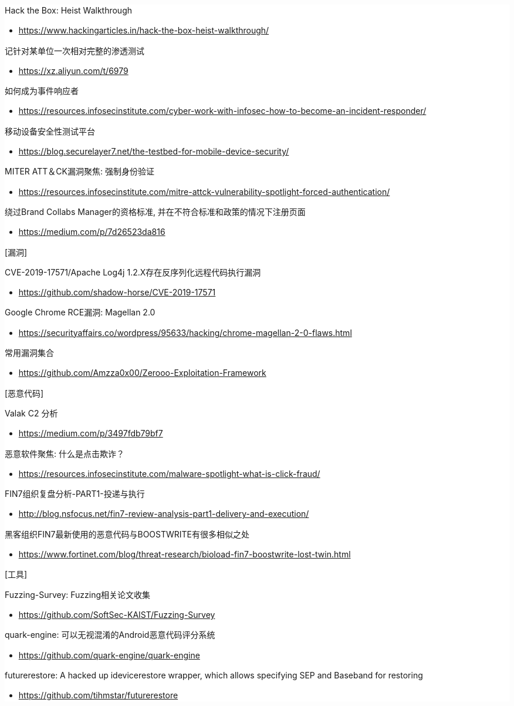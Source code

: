 Hack the Box: Heist Walkthrough 
- https://www.hackingarticles.in/hack-the-box-heist-walkthrough/

记针对某单位一次相对完整的渗透测试
- https://xz.aliyun.com/t/6979

如何成为事件响应者
- https://resources.infosecinstitute.com/cyber-work-with-infosec-how-to-become-an-incident-responder/

移动设备安全性测试平台
- https://blog.securelayer7.net/the-testbed-for-mobile-device-security/

MITER ATT＆CK漏洞聚焦: 强制身份验证
- https://resources.infosecinstitute.com/mitre-attck-vulnerability-spotlight-forced-authentication/

绕过Brand Collabs Manager的资格标准, 并在不符合标准和政策的情况下注册页面
- https://medium.com/p/7d26523da816


[漏洞]


CVE-2019-17571/Apache Log4j 1.2.X存在反序列化远程代码执行漏洞
- https://github.com/shadow-horse/CVE-2019-17571

Google Chrome RCE漏洞: Magellan 2.0
- https://securityaffairs.co/wordpress/95633/hacking/chrome-magellan-2-0-flaws.html

常用漏洞集合
- https://github.com/Amzza0x00/Zerooo-Exploitation-Framework


[恶意代码]


Valak C2 分析
- https://medium.com/p/3497fdb79bf7

恶意软件聚焦: 什么是点击欺诈？
- https://resources.infosecinstitute.com/malware-spotlight-what-is-click-fraud/

FIN7组织复盘分析-PART1-投递与执行
- http://blog.nsfocus.net/fin7-review-analysis-part1-delivery-and-execution/

黑客组织FIN7最新使用的恶意代码与BOOSTWRITE有很多相似之处
- https://www.fortinet.com/blog/threat-research/bioload-fin7-boostwrite-lost-twin.html


[工具]


Fuzzing-Survey: Fuzzing相关论文收集
- https://github.com/SoftSec-KAIST/Fuzzing-Survey

quark-engine: 可以无视混淆的Android恶意代码评分系统
- https://github.com/quark-engine/quark-engine

futurerestore: A hacked up idevicerestore wrapper, which allows specifying SEP and Baseband for restoring
- https://github.com/tihmstar/futurerestore
